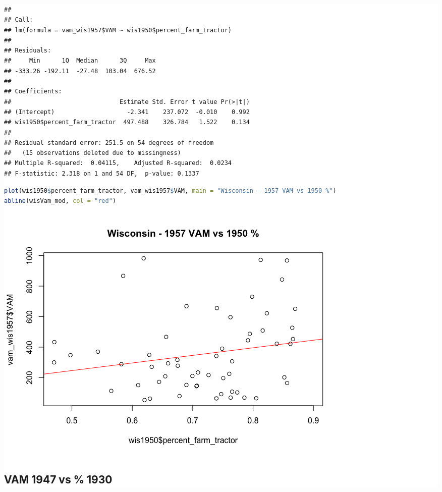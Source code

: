 ```
## 
## Call:
## lm(formula = vam_wis1957$VAM ~ wis1950$percent_farm_tractor)
## 
## Residuals:
##     Min      1Q  Median      3Q     Max 
## -333.26 -192.11  -27.48  103.04  676.52 
## 
## Coefficients:
##                              Estimate Std. Error t value Pr(>|t|)
## (Intercept)                    -2.341    237.072  -0.010    0.992
## wis1950$percent_farm_tractor  497.488    326.784   1.522    0.134
## 
## Residual standard error: 251.5 on 54 degrees of freedom
##   (15 observations deleted due to missingness)
## Multiple R-squared:  0.04115,	Adjusted R-squared:  0.0234 
## F-statistic: 2.318 on 1 and 54 DF,  p-value: 0.1337
```

```r
plot(wis1950$percent_farm_tractor, vam_wis1957$VAM, main = "Wisconsin - 1957 VAM vs 1950 %")
abline(wisVam_mod, col = "red")
```

![](2020-03-09-tractor_files/figure-html/unnamed-chunk-11-1.png)

## VAM 1947 vs % 1930
